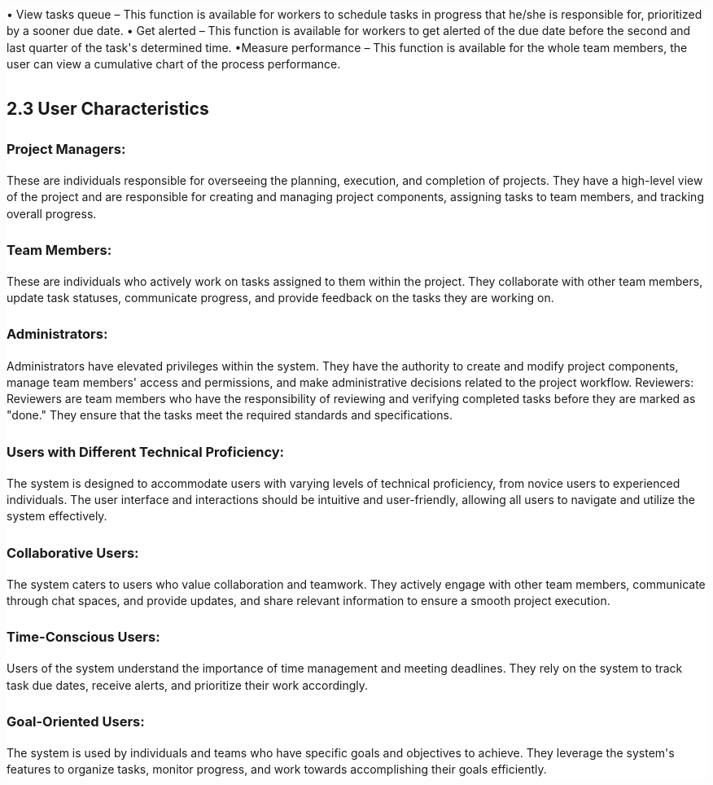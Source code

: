 • View tasks queue – This function is available for workers to schedule tasks 
in progress that he/she is responsible for, prioritized by a sooner due date. 
• Get alerted – This function is available for workers to get alerted of the 
due date before the second and last quarter of the task's determined time. 
•Measure performance – This function is available for the whole 
team members, the user can view a cumulative chart of the 
process performance. 


## 2.3 User Characteristics 

### Project Managers: 
  These are individuals responsible for overseeing the planning, execution, and completion of projects. 
  They have a high-level view of the project and are responsible for 
  creating and managing project components, assigning tasks to 
  team members, and tracking overall progress.
  
### Team Members: 
  These are individuals who actively work on tasks 
  assigned to them within the project. They collaborate with other 
  team members, update task statuses, communicate progress, and 
  provide feedback on the tasks they are working on. 

### Administrators: 
  Administrators have elevated privileges within the 
  system. They have the authority to create and modify project 
  components, manage team members' access and permissions, 
  and make administrative decisions related to the project workflow. 
  Reviewers: Reviewers are team members who have the 
  responsibility of reviewing and verifying completed tasks before 
  they are marked as "done." They ensure that the tasks meet the 
  required standards and specifications. 
  
### Users with Different Technical Proficiency: 
  The system is designed to accommodate users with varying levels of technical proficiency, 
  from novice users to experienced individuals. The user interface 
  and interactions should be intuitive and user-friendly, allowing all 
  users to navigate and utilize the system effectively. 

### Collaborative Users: 
  The system caters to users who value collaboration and teamwork. They actively engage with other 
  team members, communicate through chat spaces, and provide 
  updates, and share relevant information to ensure a smooth project 
  execution.
  
### Time-Conscious Users: 
  Users of the system understand the 
  importance of time management and meeting deadlines. They 
  rely on the system to track task due dates, receive alerts, and 
  prioritize their work accordingly. 
### Goal-Oriented Users: 
  The system is used by individuals and teams who have specific goals and objectives to achieve. They leverage 
  the system's features to organize tasks, monitor progress, and work towards accomplishing their goals efficiently. 
